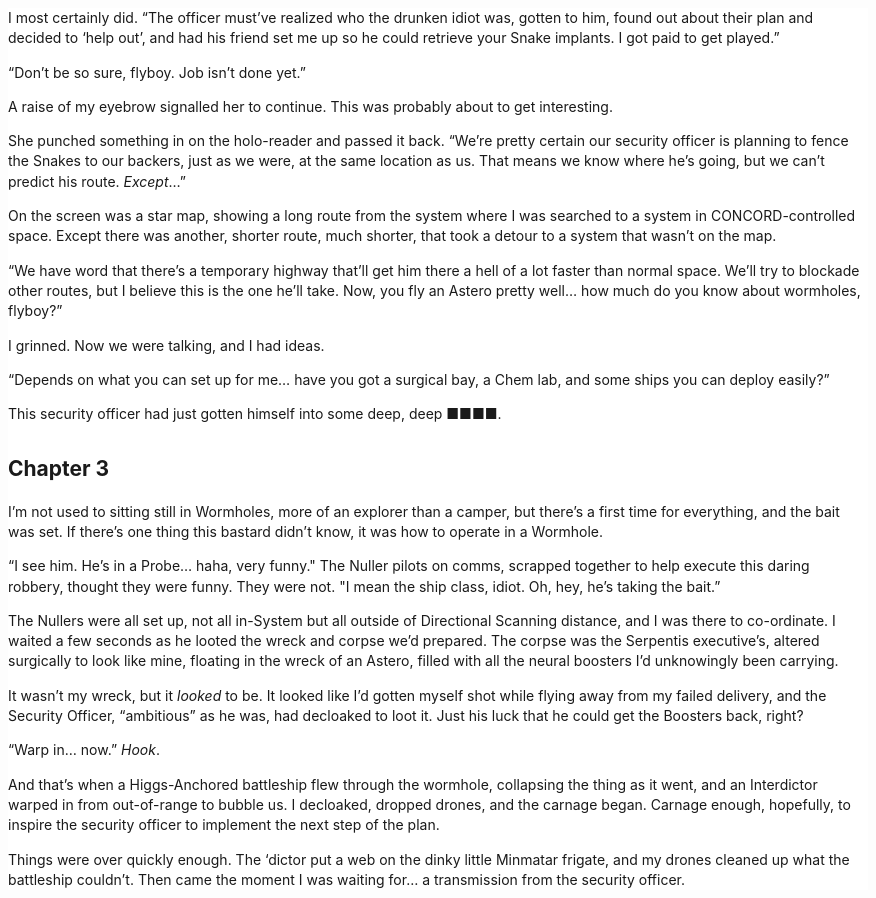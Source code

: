I most certainly did. “The officer must’ve realized who the drunken idiot was, gotten to him, found out about their plan and decided to ‘help out’, and had his friend set me up so he could retrieve your Snake implants. I got paid to get played.”

“Don’t be so sure, flyboy. Job isn’t done yet.”

A raise of my eyebrow signalled her to continue. This was probably about to get interesting.

She punched something in on the holo-reader and passed it back. “We’re pretty certain our security officer is planning to fence the Snakes to our backers, just as we were, at the same location as us. That means we know where he’s going, but we can’t predict his route. *Except*…”

On the screen was a star map, showing a long route from the system where I was searched to a system in CONCORD-controlled space. Except there was another, shorter route, much shorter, that took a detour to a system that wasn’t on the map.

“We have word that there’s a temporary highway that’ll get him there a hell of a lot faster than normal space. We’ll try to blockade other routes, but I believe this is the one he’ll take. Now, you fly an Astero pretty well… how much do you know about wormholes, flyboy?”

I grinned. Now we were talking, and I had ideas.

“Depends on what you can set up for me… have you got a surgical bay, a Chem lab, and some ships you can deploy easily?”

This security officer had just gotten himself into some deep, deep ■■■■.


## Chapter 3

I’m not used to sitting still in Wormholes, more of an explorer than a camper, but there’s a first time for everything, and the bait was set. If there’s one thing this bastard didn’t know, it was how to operate in a Wormhole.

“I see him. He’s in a Probe… haha, very funny." The Nuller pilots on comms, scrapped together to help execute this daring robbery, thought they were funny. They were not. "I mean the ship class, idiot. Oh, hey, he’s taking the bait.”

The Nullers were all set up, not all in-System but all outside of Directional Scanning distance, and I was there to co-ordinate. I waited a few seconds as he looted the wreck and corpse we’d prepared. The corpse was the Serpentis executive’s, altered surgically to look like mine, floating in the wreck of an Astero, filled with all the neural boosters I’d unknowingly been carrying.

It wasn’t my wreck, but it *looked* to be. It looked like I’d gotten myself shot while flying away from my failed delivery, and the Security Officer, “ambitious” as he was, had decloaked to loot it. Just his luck that he could get the Boosters back, right?

“Warp in… now.” *Hook*.

And that’s when a Higgs-Anchored battleship flew through the wormhole, collapsing the thing as it went, and an Interdictor warped in from out-of-range to bubble us. I decloaked, dropped drones, and the carnage began. Carnage enough, hopefully, to inspire the security officer to implement the next step of the plan.

Things were over quickly enough. The ‘dictor put a web on the dinky little Minmatar frigate, and my drones cleaned up what the battleship couldn’t. Then came the moment I was waiting for… a transmission from the security officer.
